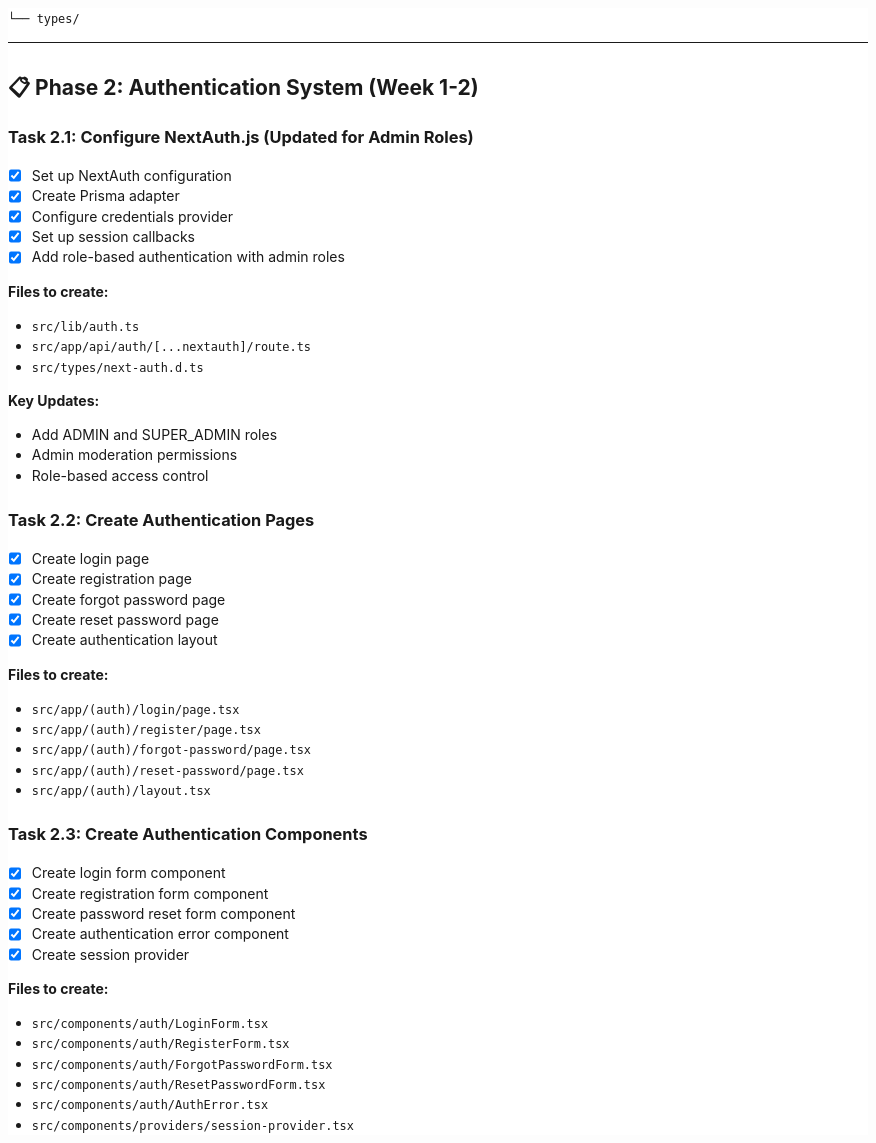 ```
└── types/
```

---

## **📋 Phase 2: Authentication System (Week 1-2)**

### **Task 2.1: Configure NextAuth.js (Updated for Admin Roles)**
- [x] Set up NextAuth configuration
- [x] Create Prisma adapter
- [x] Configure credentials provider
- [x] Set up session callbacks
- [x] Add role-based authentication with admin roles

**Files to create:**
- `src/lib/auth.ts`
- `src/app/api/auth/[...nextauth]/route.ts`
- `src/types/next-auth.d.ts`

**Key Updates:**
- Add ADMIN and SUPER_ADMIN roles
- Admin moderation permissions
- Role-based access control

### **Task 2.2: Create Authentication Pages**
- [x] Create login page
- [x] Create registration page
- [x] Create forgot password page
- [x] Create reset password page
- [x] Create authentication layout

**Files to create:**
- `src/app/(auth)/login/page.tsx`
- `src/app/(auth)/register/page.tsx`
- `src/app/(auth)/forgot-password/page.tsx`
- `src/app/(auth)/reset-password/page.tsx`
- `src/app/(auth)/layout.tsx`

### **Task 2.3: Create Authentication Components**
- [x] Create login form component
- [x] Create registration form component
- [x] Create password reset form component
- [x] Create authentication error component
- [x] Create session provider

**Files to create:**
- `src/components/auth/LoginForm.tsx`
- `src/components/auth/RegisterForm.tsx`
- `src/components/auth/ForgotPasswordForm.tsx`
- `src/components/auth/ResetPasswordForm.tsx`
- `src/components/auth/AuthError.tsx`
- `src/components/providers/session-provider.tsx`
